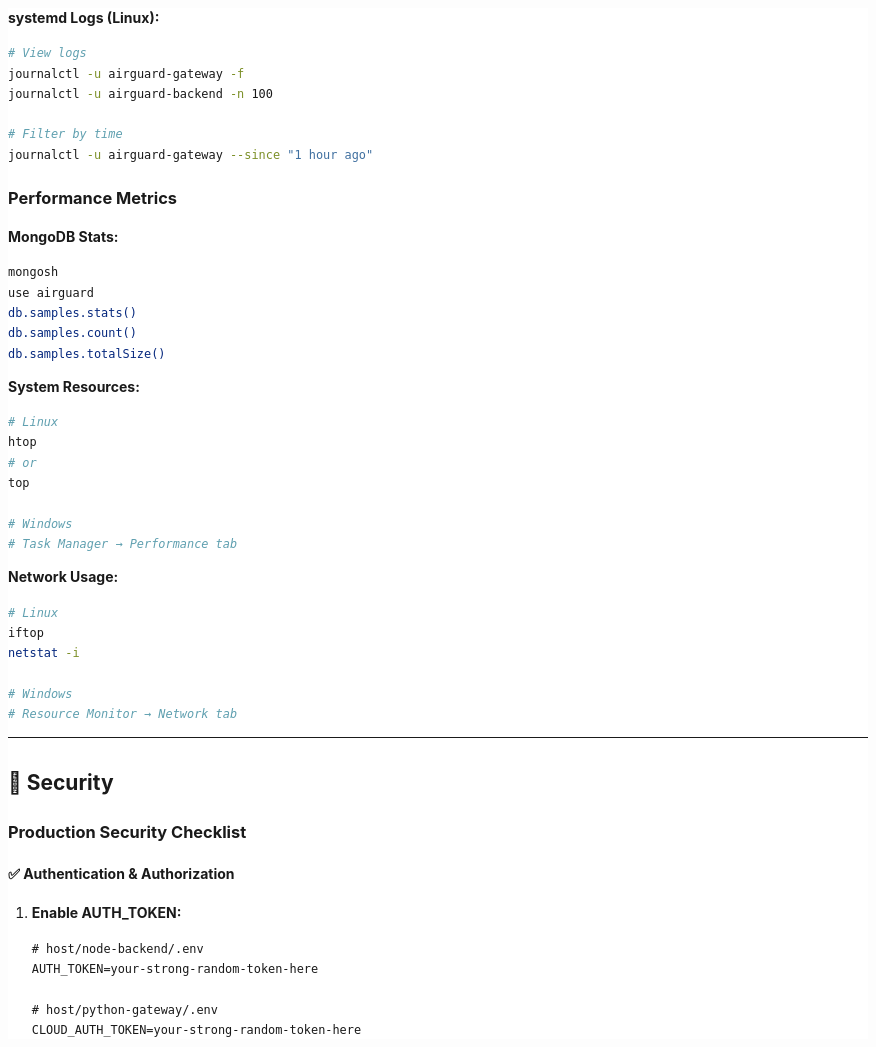 **systemd Logs (Linux):**
```bash
# View logs
journalctl -u airguard-gateway -f
journalctl -u airguard-backend -n 100

# Filter by time
journalctl -u airguard-gateway --since "1 hour ago"
```

### Performance Metrics

**MongoDB Stats:**
```bash
mongosh
use airguard
db.samples.stats()
db.samples.count()
db.samples.totalSize()
```

**System Resources:**
```bash
# Linux
htop
# or
top

# Windows
# Task Manager → Performance tab
```

**Network Usage:**
```bash
# Linux
iftop
netstat -i

# Windows
# Resource Monitor → Network tab
```

---

## 🔐 Security

### Production Security Checklist

#### ✅ Authentication & Authorization

1. **Enable AUTH_TOKEN:**
   ```env
   # host/node-backend/.env
   AUTH_TOKEN=your-strong-random-token-here
   
   # host/python-gateway/.env
   CLOUD_AUTH_TOKEN=your-strong-random-token-here
   ```
